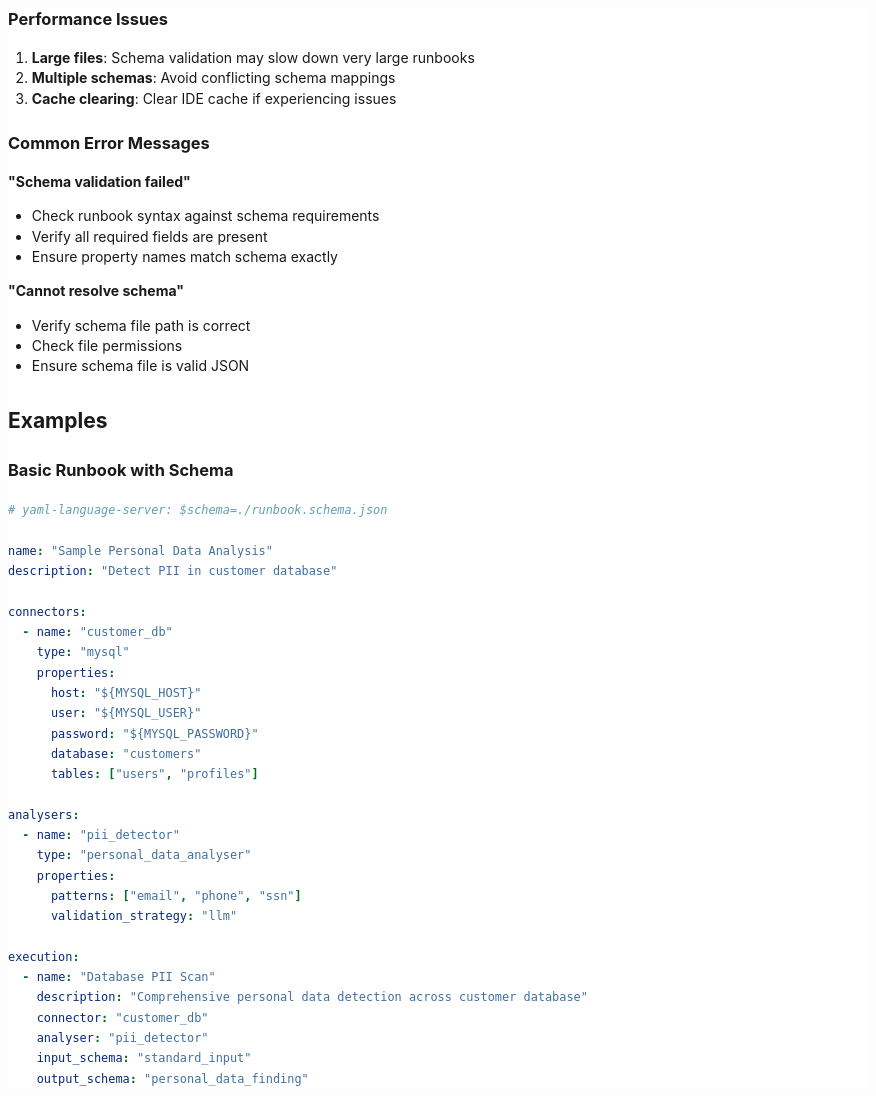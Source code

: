### Performance Issues
1. **Large files**: Schema validation may slow down very large runbooks
2. **Multiple schemas**: Avoid conflicting schema mappings
3. **Cache clearing**: Clear IDE cache if experiencing issues

### Common Error Messages

**"Schema validation failed"**
- Check runbook syntax against schema requirements
- Verify all required fields are present
- Ensure property names match schema exactly

**"Cannot resolve schema"**
- Verify schema file path is correct
- Check file permissions
- Ensure schema file is valid JSON

## Examples

### Basic Runbook with Schema

```yaml
# yaml-language-server: $schema=./runbook.schema.json

name: "Sample Personal Data Analysis"
description: "Detect PII in customer database"

connectors:
  - name: "customer_db"
    type: "mysql"
    properties:
      host: "${MYSQL_HOST}"
      user: "${MYSQL_USER}"
      password: "${MYSQL_PASSWORD}"
      database: "customers"
      tables: ["users", "profiles"]

analysers:
  - name: "pii_detector"
    type: "personal_data_analyser"
    properties:
      patterns: ["email", "phone", "ssn"]
      validation_strategy: "llm"

execution:
  - name: "Database PII Scan"
    description: "Comprehensive personal data detection across customer database"
    connector: "customer_db"
    analyser: "pii_detector"
    input_schema: "standard_input"
    output_schema: "personal_data_finding"
```
